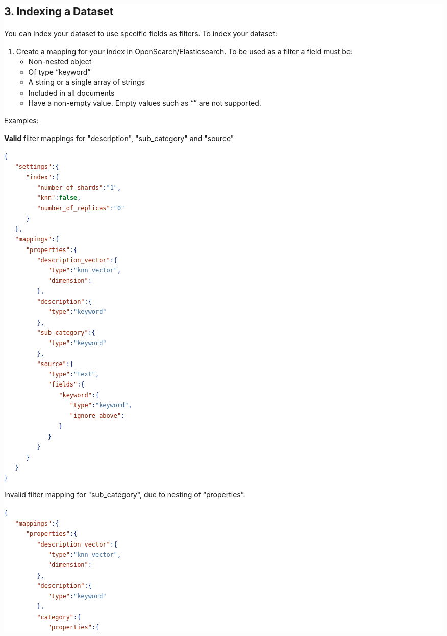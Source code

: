 ## 3. Indexing a Dataset

You can index your dataset to use specific fields as filters. To index your dataset:

1. Create a mapping for your index in OpenSearch/Elasticsearch.
    To be used as a filter a field must be:
    - Non-nested object
    - Of type “keyword”
    - A string or a single array of strings
    - Included in all documents
    - Have a non-empty value. Empty values such as “” are not supported.


Examples:

**Valid** filter mappings for "description", "sub_category" and "source"

```json
{
   "settings":{
      "index":{
         "number_of_shards":"1",
         "knn":false,
         "number_of_replicas":"0"
      }
   },
   "mappings":{
      "properties":{
         "description_vector":{
            "type":"knn_vector",
            "dimension":
         },
         "description":{
            "type":"keyword"
         },
         "sub_category":{
            "type":"keyword"
         },
         "source":{
            "type":"text",
            "fields":{
               "keyword":{
                  "type":"keyword",
                  "ignore_above":
               }
            }
         }
      }
   }
}
```


Invalid filter mapping for "sub_category", due to nesting of “properties”.
```json
{
   "mappings":{
      "properties":{
         "description_vector":{
            "type":"knn_vector",
            "dimension":
         },
         "description":{
            "type":"keyword"
         },
         "category":{
            "properties":{
```